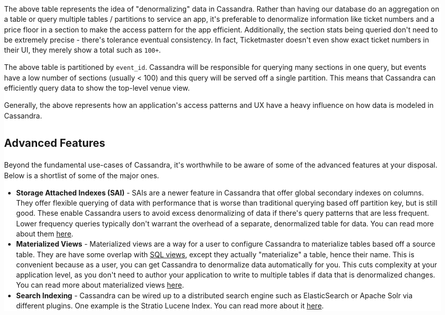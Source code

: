 



The above table represents the idea of "denormalizing" data in Cassandra. Rather than having our database do an aggregation on a table or query multiple tables / partitions to service an app, it's preferable to denormalize information like ticket numbers and a price floor in a section to make the access pattern for the app efficient. Additionally, the section stats being queried don't need to be extremely precise - there's tolerance eventual consistency. In fact, Ticketmaster doesn't even show exact ticket numbers in their UI, they merely show a total such as `100+`.





The above table is partitioned by `event_id`. Cassandra will be responsible for querying many sections in one query, but events have a low number of sections (usually < 100) and this query will be served off a single partition. This means that Cassandra can efficiently query data to show the top-level venue view.





Generally, the above represents how an application's access patterns and UX have a heavy influence on how data is modeled in Cassandra.





Advanced Features
-----------------





Beyond the fundamental use-cases of Cassandra, it's worthwhile to be aware of some of the advanced features at your disposal. Below is a shortlist of some of the major ones.





* **Storage Attached Indexes (SAI)** - SAIs are a newer feature in Cassandra that offer global secondary indexes on columns. They offer flexible querying of data with performance that is worse than traditional querying based off partition key, but is still good. These enable Cassandra users to avoid excess denormalizing of data if there's query patterns that are less frequent. Lower frequency queries typically don't warrant the overhead of a separate, denormalized table for data. You can read more about them [here](https://cassandra.apache.org/doc/latest/cassandra/developing/cql/indexing/sai/sai-concepts.html).
* **Materialized Views** - Materialized views are a way for a user to configure Cassandra to materialize tables based off a source table. They are have some overlap with [SQL views](https://www.geeksforgeeks.org/sql-views/), except they actually "materialize" a table, hence their name. This is convenient because as a user, you can get Cassandra to denormalize data automatically for you. This cuts complexity at your application level, as you don't need to author your application to write to multiple tables if data that is denormalized changes. You can read more about materialized views [here](https://www.geeksforgeeks.org/sql-views/).
* **Search Indexing** - Cassandra can be wired up to a distributed search engine such as ElasticSearch or Apache Solr via different plugins. One example is the Stratio Lucene Index. You can read more about it [here](https://cassandra.apache.org/doc/latest/cassandra/integrating/plugins/index.html#stratios-cassandra-lucene-index).
